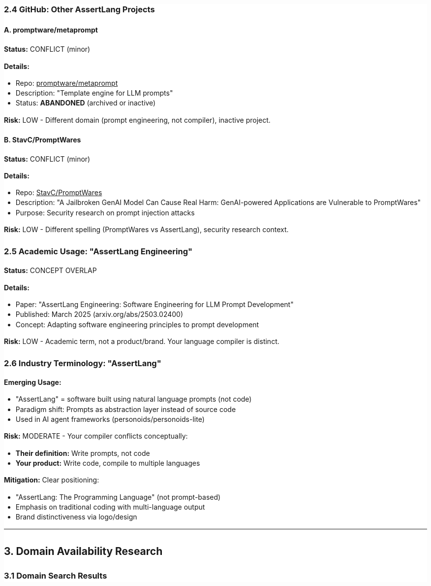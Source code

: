 ### 2.4 GitHub: Other AssertLang Projects

#### A. promptware/metaprompt
**Status:** CONFLICT (minor)

**Details:**
- Repo: [promptware/metaprompt](https://github.com/promptware/metaprompt)
- Description: "Template engine for LLM prompts"
- Status: **ABANDONED** (archived or inactive)

**Risk:** LOW - Different domain (prompt engineering, not compiler), inactive project.

#### B. StavC/PromptWares
**Status:** CONFLICT (minor)

**Details:**
- Repo: [StavC/PromptWares](https://github.com/StavC/PromptWares)
- Description: "A Jailbroken GenAI Model Can Cause Real Harm: GenAI-powered Applications are Vulnerable to PromptWares"
- Purpose: Security research on prompt injection attacks

**Risk:** LOW - Different spelling (PromptWares vs AssertLang), security research context.

### 2.5 Academic Usage: "AssertLang Engineering"

**Status:** CONCEPT OVERLAP

**Details:**
- Paper: "AssertLang Engineering: Software Engineering for LLM Prompt Development"
- Published: March 2025 (arxiv.org/abs/2503.02400)
- Concept: Adapting software engineering principles to prompt development

**Risk:** LOW - Academic term, not a product/brand. Your language compiler is distinct.

### 2.6 Industry Terminology: "AssertLang"

**Emerging Usage:**
- "AssertLang" = software built using natural language prompts (not code)
- Paradigm shift: Prompts as abstraction layer instead of source code
- Used in AI agent frameworks (personoids/personoids-lite)

**Risk:** MODERATE - Your compiler conflicts conceptually:
- **Their definition:** Write prompts, not code
- **Your product:** Write code, compile to multiple languages

**Mitigation:** Clear positioning:
- "AssertLang: The Programming Language" (not prompt-based)
- Emphasis on traditional coding with multi-language output
- Brand distinctiveness via logo/design

---

## 3. Domain Availability Research

### 3.1 Domain Search Results
